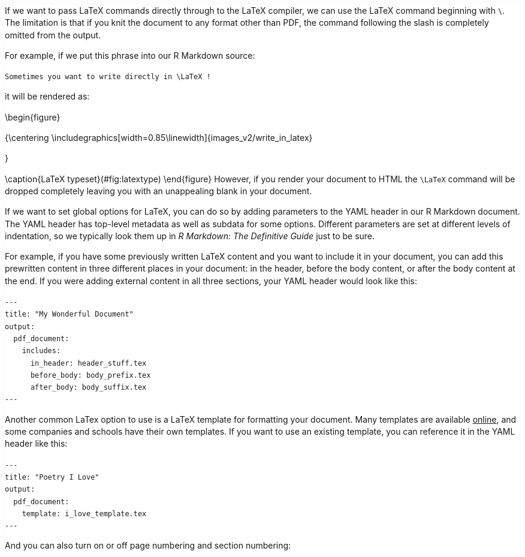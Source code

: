 If we want to pass LaTeX commands directly through to the LaTeX compiler, we can use the LaTeX command beginning with `\`. The limitation is that if you knit the document to any format other than PDF, the command following the slash is completely omitted from the output. 

For example, if we put this phrase into our R Markdown source:

`Sometimes you want to write directly in \LaTeX !`

it will be rendered as:

\begin{figure}

{\centering \includegraphics[width=0.85\linewidth]{images_v2/write_in_latex} 

}

\caption{LaTeX typeset}(\#fig:latextype)
\end{figure}
However, if you render your document to HTML the `\LaTeX` command will be dropped completely leaving you with an unappealing blank in your document. 

If we want to set global options for LaTeX, you can do so by adding parameters to the YAML header in our R Markdown document. The YAML header has top-level metadata as well as subdata for some options. Different parameters are set at different levels of indentation, so we typically look them up in *R Markdown: The Definitive Guide* just to be sure. 

For example, if you have some previously written LaTeX content and you want to include it in your document, you can add this prewritten content in three different places in your document: in the header, before the body content, or after the body content at the end. If you were adding external content in all three sections, your YAML header would look like this: 

```
---
title: "My Wonderful Document"
output:
  pdf_document:
    includes:
      in_header: header_stuff.tex
      before_body: body_prefix.tex
      after_body: body_suffix.tex
---
```

Another common LaTex option to use is a LaTeX template for formatting your document. Many templates are available [online](https://www.sharelatex.com/templates), and some companies and schools have their own templates. If you want to use an existing template, you can reference it in the YAML header like this:

```
---
title: "Poetry I Love"
output:
  pdf_document:
    template: i_love_template.tex
---
```

And you can also turn on or off page numbering and section numbering:
